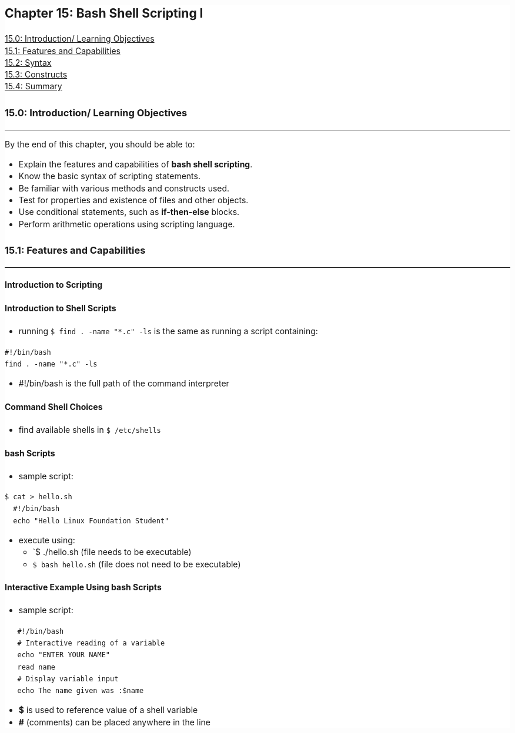 Chapter 15: Bash Shell Scripting I
----------------------------------

[15.0: Introduction/ Learning Objectives](#150-introduction-learning-objectives)  
[15.1: Features and Capabilities](#151-features-and-capabilities)  
[15.2: Syntax](#152-syntax)  
[15.3: Constructs](#153-constructs)  
[15.4: Summary](#154-summary)  
  
### 15.0: Introduction/ Learning Objectives
----
By the end of this chapter, you should be able to:
* Explain the features and capabilities of **bash shell scripting**.
* Know the basic syntax of scripting statements.
* Be familiar with various methods and constructs used.
* Test for properties and existence of files and other objects.
* Use conditional statements, such as **if-then-else** blocks.
* Perform arithmetic operations using scripting language.

### 15.1: Features and Capabilities
----
#### Introduction to Scripting

#### Introduction to Shell Scripts
* running `$ find . -name "*.c" -ls` is the same as running a script containing:  
```
#!/bin/bash  
find . -name "*.c" -ls  
```
* #!/bin/bash is the full path of the command interpreter  

#### Command Shell Choices
* find available shells in `$ /etc/shells`  
 
#### bash Scripts
* sample script:  
```
$ cat > hello.sh  
  #!/bin/bash  
  echo "Hello Linux Foundation Student"  
```
* execute using:  
   * `$ ./hello.sh  (file needs to be executable)  
   * `$ bash hello.sh` (file does not need to be executable)
  
#### Interactive Example Using bash Scripts
* sample script:  
```
   #!/bin/bash  
   # Interactive reading of a variable  
   echo "ENTER YOUR NAME"  
   read name  
   # Display variable input  
   echo The name given was :$name  
```
* **$** is used to reference value of a shell variable  
* **#** (comments) can be placed anywhere in the line  
